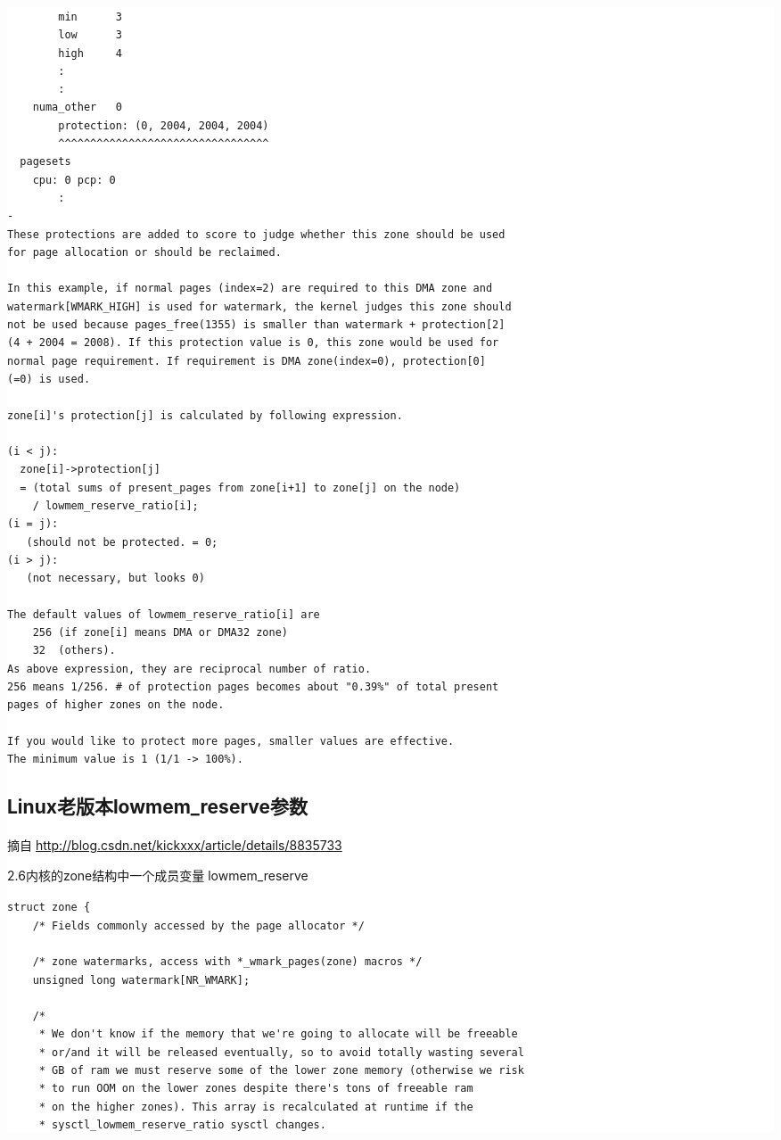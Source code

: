 ```  
        min      3    
        low      3    
        high     4    
        :    
        :    
    numa_other   0    
        protection: (0, 2004, 2004, 2004)    
        ^^^^^^^^^^^^^^^^^^^^^^^^^^^^^^^^^    
  pagesets    
    cpu: 0 pcp: 0    
        :    
-    
These protections are added to score to judge whether this zone should be used    
for page allocation or should be reclaimed.    
    
In this example, if normal pages (index=2) are required to this DMA zone and    
watermark[WMARK_HIGH] is used for watermark, the kernel judges this zone should    
not be used because pages_free(1355) is smaller than watermark + protection[2]    
(4 + 2004 = 2008). If this protection value is 0, this zone would be used for    
normal page requirement. If requirement is DMA zone(index=0), protection[0]    
(=0) is used.    
    
zone[i]'s protection[j] is calculated by following expression.    
    
(i < j):    
  zone[i]->protection[j]    
  = (total sums of present_pages from zone[i+1] to zone[j] on the node)    
    / lowmem_reserve_ratio[i];    
(i = j):    
   (should not be protected. = 0;    
(i > j):    
   (not necessary, but looks 0)    
    
The default values of lowmem_reserve_ratio[i] are    
    256 (if zone[i] means DMA or DMA32 zone)    
    32  (others).    
As above expression, they are reciprocal number of ratio.    
256 means 1/256. # of protection pages becomes about "0.39%" of total present    
pages of higher zones on the node.    
    
If you would like to protect more pages, smaller values are effective.    
The minimum value is 1 (1/1 -> 100%).    
```  
    
## Linux老版本lowmem_reserve参数  
摘自 http://blog.csdn.net/kickxxx/article/details/8835733  
  
2.6内核的zone结构中一个成员变量 lowmem_reserve  
  
```  
struct zone {    
    /* Fields commonly accessed by the page allocator */    
    
    /* zone watermarks, access with *_wmark_pages(zone) macros */    
    unsigned long watermark[NR_WMARK];    
    
    /*   
     * We don't know if the memory that we're going to allocate will be freeable   
     * or/and it will be released eventually, so to avoid totally wasting several   
     * GB of ram we must reserve some of the lower zone memory (otherwise we risk   
     * to run OOM on the lower zones despite there's tons of freeable ram   
     * on the higher zones). This array is recalculated at runtime if the   
     * sysctl_lowmem_reserve_ratio sysctl changes.   
```